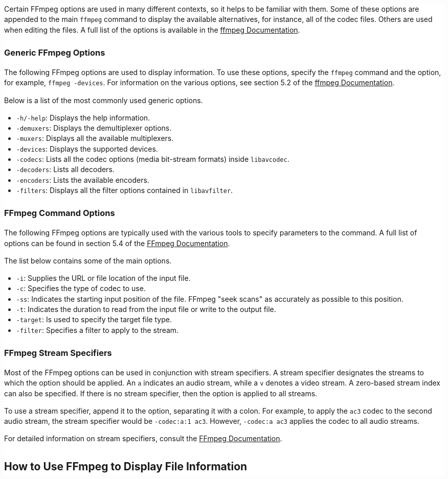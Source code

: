 Certain FFmpeg options are used in many different contexts, so it helps to be familiar with them. Some of these options are appended to the main `ffmpeg` command to display the available alternatives, for instance, all of the codec files. Others are used when editing the files. A full list of the options is available in the [ffmpeg Documentation](http://ffmpeg.org/ffmpeg.html).

### Generic FFmpeg Options

The following FFmpeg options are used to display information. To use these options, specify the `ffmpeg` command and the option, for example, `ffmpeg -devices`. For information on the various options, see section 5.2 of the [ffmpeg Documentation](http://ffmpeg.org/ffmpeg.html#Generic-options).

Below is a list of the most commonly used generic options.

- `-h/-help`: Displays the help information.
- `-demuxers`: Displays the demultiplexer options.
- `-muxers`: Displays all the available multiplexers.
- `-devices`: Displays the supported devices.
- `-codecs`: Lists all the codec options (media bit-stream formats) inside `libavcodec`.
- `-decoders`: Lists all decoders.
- `-encoders`: Lists the available encoders.
- `-filters`: Displays all the filter options contained in `libavfilter`.

### FFmpeg Command Options

The following FFmpeg options are typically used with the various tools to specify parameters to the command. A full list of options can be found in section 5.4 of the [FFmpeg Documentation](https://ffmpeg.org/ffmpeg.html#Main-options).

The list below contains some of the main options.

- `-i`: Supplies the URL or file location of the input file.
- `-c`: Specifies the type of codec to use.
- `-ss`: Indicates the starting input position of the file. FFmpeg "seek scans" as accurately as possible to this position.
- `-t`: Indicates the duration to read from the input file or write to the output file.
- `-target`: Is used to specify the target file type.
- `-filter`: Specifies a filter to apply to the stream.

### FFmpeg Stream Specifiers

Most of the FFmpeg options can be used in conjunction with stream specifiers. A stream specifier designates the streams to which the option should be applied. An `a` indicates an audio stream, while a `v` denotes a video stream. A zero-based stream index can also be specified. If there is no stream specifier, then the option is applied to all streams.

To use a stream specifier, append it to the option, separating it with a colon. For example, to apply the `ac3` codec to the second audio stream, the stream specifier would be `-codec:a:1 ac3`. However, `-codec:a ac3` applies the codec to all audio streams.

For detailed information on stream specifiers, consult the [FFmpeg Documentation](https://ffmpeg.org/ffmpeg.html#Stream-specifiers-1).

## How to Use FFmpeg to Display File Information
